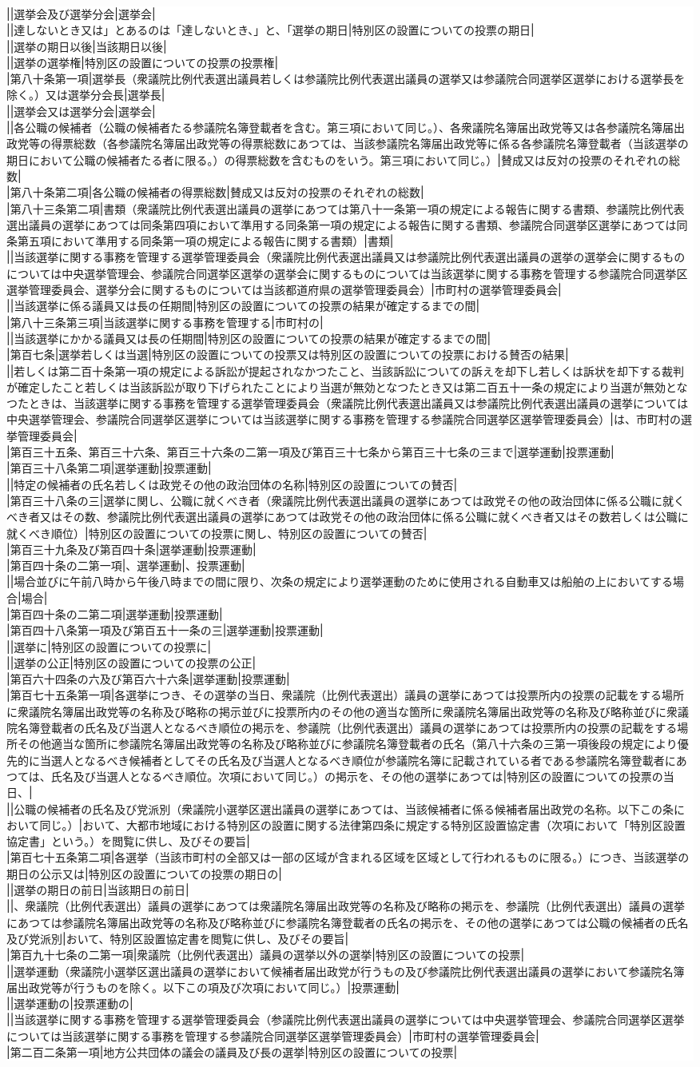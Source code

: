 ||選挙会及び選挙分会|選挙会|  
||達しないとき又は」とあるのは「達しないとき、」と、「選挙の期日|特別区の設置についての投票の期日|  
||選挙の期日以後|当該期日以後|  
||選挙の選挙権|特別区の設置についての投票の投票権|  
|第八十条第一項|選挙長（衆議院比例代表選出議員若しくは参議院比例代表選出議員の選挙又は参議院合同選挙区選挙における選挙長を除く。）又は選挙分会長|選挙長|  
||選挙会又は選挙分会|選挙会|  
||各公職の候補者（公職の候補者たる参議院名簿登載者を含む。第三項において同じ。）、各衆議院名簿届出政党等又は各参議院名簿届出政党等の得票総数（各参議院名簿届出政党等の得票総数にあつては、当該参議院名簿届出政党等に係る各参議院名簿登載者（当該選挙の期日において公職の候補者たる者に限る。）の得票総数を含むものをいう。第三項において同じ。）|賛成又は反対の投票のそれぞれの総数|  
|第八十条第二項|各公職の候補者の得票総数|賛成又は反対の投票のそれぞれの総数|  
|第八十三条第二項|書類（衆議院比例代表選出議員の選挙にあつては第八十一条第一項の規定による報告に関する書類、参議院比例代表選出議員の選挙にあつては同条第四項において準用する同条第一項の規定による報告に関する書類、参議院合同選挙区選挙にあつては同条第五項において準用する同条第一項の規定による報告に関する書類）|書類|  
||当該選挙に関する事務を管理する選挙管理委員会（衆議院比例代表選出議員又は参議院比例代表選出議員の選挙の選挙会に関するものについては中央選挙管理会、参議院合同選挙区選挙の選挙会に関するものについては当該選挙に関する事務を管理する参議院合同選挙区選挙管理委員会、選挙分会に関するものについては当該都道府県の選挙管理委員会）|市町村の選挙管理委員会|  
||当該選挙に係る議員又は長の任期間|特別区の設置についての投票の結果が確定するまでの間|  
|第八十三条第三項|当該選挙に関する事務を管理する|市町村の|  
||当該選挙にかかる議員又は長の任期間|特別区の設置についての投票の結果が確定するまでの間|  
|第百七条|選挙若しくは当選|特別区の設置についての投票又は特別区の設置についての投票における賛否の結果|  
||若しくは第二百十条第一項の規定による訴訟が提起されなかつたこと、当該訴訟についての訴えを却下し若しくは訴状を却下する裁判が確定したこと若しくは当該訴訟が取り下げられたことにより当選が無効となつたとき又は第二百五十一条の規定により当選が無効となつたときは、当該選挙に関する事務を管理する選挙管理委員会（衆議院比例代表選出議員又は参議院比例代表選出議員の選挙については中央選挙管理会、参議院合同選挙区選挙については当該選挙に関する事務を管理する参議院合同選挙区選挙管理委員会）|は、市町村の選挙管理委員会|  
|第百三十五条、第百三十六条、第百三十六条の二第一項及び第百三十七条から第百三十七条の三まで|選挙運動|投票運動|  
|第百三十八条第二項|選挙運動|投票運動|  
||特定の候補者の氏名若しくは政党その他の政治団体の名称|特別区の設置についての賛否|  
|第百三十八条の三|選挙に関し、公職に就くべき者（衆議院比例代表選出議員の選挙にあつては政党その他の政治団体に係る公職に就くべき者又はその数、参議院比例代表選出議員の選挙にあつては政党その他の政治団体に係る公職に就くべき者又はその数若しくは公職に就くべき順位）|特別区の設置についての投票に関し、特別区の設置についての賛否|  
|第百三十九条及び第百四十条|選挙運動|投票運動|  
|第百四十条の二第一項|、選挙運動|、投票運動|  
||場合並びに午前八時から午後八時までの間に限り、次条の規定により選挙運動のために使用される自動車又は船舶の上においてする場合|場合|  
|第百四十条の二第二項|選挙運動|投票運動|  
|第百四十八条第一項及び第百五十一条の三|選挙運動|投票運動|  
||選挙に|特別区の設置についての投票に|  
||選挙の公正|特別区の設置についての投票の公正|  
|第百六十四条の六及び第百六十六条|選挙運動|投票運動|  
|第百七十五条第一項|各選挙につき、その選挙の当日、衆議院（比例代表選出）議員の選挙にあつては投票所内の投票の記載をする場所に衆議院名簿届出政党等の名称及び略称の掲示並びに投票所内のその他の適当な箇所に衆議院名簿届出政党等の名称及び略称並びに衆議院名簿登載者の氏名及び当選人となるべき順位の掲示を、参議院（比例代表選出）議員の選挙にあつては投票所内の投票の記載をする場所その他適当な箇所に参議院名簿届出政党等の名称及び略称並びに参議院名簿登載者の氏名（第八十六条の三第一項後段の規定により優先的に当選人となるべき候補者としてその氏名及び当選人となるべき順位が参議院名簿に記載されている者である参議院名簿登載者にあつては、氏名及び当選人となるべき順位。次項において同じ。）の掲示を、その他の選挙にあつては|特別区の設置についての投票の当日、|  
||公職の候補者の氏名及び党派別（衆議院小選挙区選出議員の選挙にあつては、当該候補者に係る候補者届出政党の名称。以下この条において同じ。）|おいて、大都市地域における特別区の設置に関する法律第四条に規定する特別区設置協定書（次項において「特別区設置協定書」という。）を閲覧に供し、及びその要旨|  
|第百七十五条第二項|各選挙（当該市町村の全部又は一部の区域が含まれる区域を区域として行われるものに限る。）につき、当該選挙の期日の公示又は|特別区の設置についての投票の期日の|  
||選挙の期日の前日|当該期日の前日|  
||、衆議院（比例代表選出）議員の選挙にあつては衆議院名簿届出政党等の名称及び略称の掲示を、参議院（比例代表選出）議員の選挙にあつては参議院名簿届出政党等の名称及び略称並びに参議院名簿登載者の氏名の掲示を、その他の選挙にあつては公職の候補者の氏名及び党派別|おいて、特別区設置協定書を閲覧に供し、及びその要旨|  
|第百九十七条の二第一項|衆議院（比例代表選出）議員の選挙以外の選挙|特別区の設置についての投票|  
||選挙運動（衆議院小選挙区選出議員の選挙において候補者届出政党が行うもの及び参議院比例代表選出議員の選挙において参議院名簿届出政党等が行うものを除く。以下この項及び次項において同じ。）|投票運動|  
||選挙運動の|投票運動の|  
||当該選挙に関する事務を管理する選挙管理委員会（参議院比例代表選出議員の選挙については中央選挙管理会、参議院合同選挙区選挙については当該選挙に関する事務を管理する参議院合同選挙区選挙管理委員会）|市町村の選挙管理委員会|  
|第二百二条第一項|地方公共団体の議会の議員及び長の選挙|特別区の設置についての投票|  